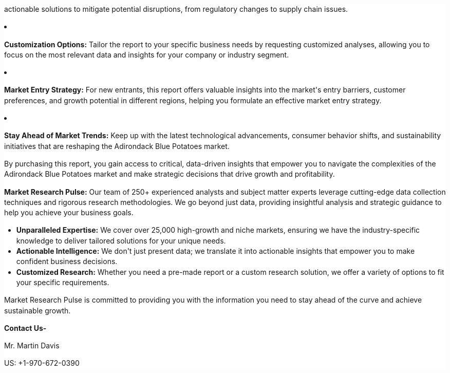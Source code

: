 actionable solutions to mitigate potential disruptions, from regulatory changes to supply chain issues.</p></li><li><p><strong>Customization Options:</strong> Tailor the report to your specific business needs by requesting customized analyses, allowing you to focus on the most relevant data and insights for your company or industry segment.</p></li><li><p><strong>Market Entry Strategy:</strong> For new entrants, this report offers valuable insights into the market's entry barriers, customer preferences, and growth potential in different regions, helping you formulate an effective market entry strategy.</p></li><li><p><strong>Stay Ahead of Market Trends:</strong> Keep up with the latest technological advancements, consumer behavior shifts, and sustainability initiatives that are reshaping the Adirondack Blue Potatoes market.</p></li></ol><p>By purchasing this report, you gain access to critical, data-driven insights that empower you to navigate the complexities of the Adirondack Blue Potatoes market and make strategic decisions that drive growth and profitability.</p><p><strong>Market Research Pulse:</strong>&nbsp;Our team of 250+ experienced analysts and subject matter experts leverage cutting-edge data collection techniques and rigorous research methodologies. We go beyond just data, providing insightful analysis and strategic guidance to help you achieve your business goals.</p><ul><li><strong>Unparalleled Expertise:</strong>&nbsp;We cover over 25,000 high-growth and niche markets, ensuring we have the industry-specific knowledge to deliver tailored solutions for your unique needs.</li><li><strong>Actionable Intelligence:</strong>&nbsp;We don't just present data; we translate it into actionable insights that empower you to make confident business decisions.</li><li><strong>Customized Research:</strong>&nbsp;Whether you need a pre-made report or a custom research solution, we offer a variety of options to fit your specific requirements.</li></ul><p>Market Research Pulse is committed to providing you with the information you need to stay ahead of the curve and achieve sustainable growth.</p><p><strong>Contact Us-</strong></p><p>Mr. Martin Davis</p><p>US: +1-970-672-0390</p>

